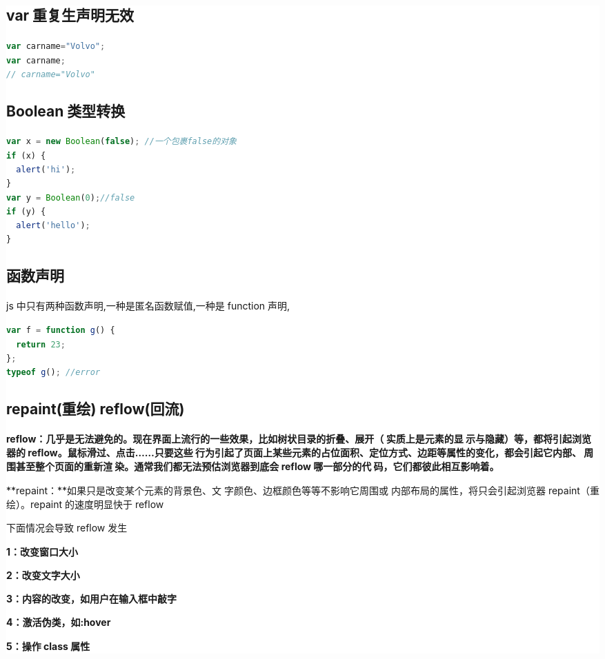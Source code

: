 ## var 重复生声明无效

```JavaScript
var carname="Volvo";
var carname;
// carname="Volvo"
```

## Boolean 类型转换

```JavaScript
var x = new Boolean(false); //一个包裹false的对象
if (x) {
  alert('hi');
}
var y = Boolean(0);//false
if (y) {
  alert('hello');
}
```

## 函数声明

js 中只有两种函数声明,一种是匿名函数赋值,一种是 function 声明,

```JavaScript
var f = function g() {
  return 23;
};
typeof g(); //error

```

## repaint(重绘) reflow(回流)

**reflow：几乎是无法避免的。现在界面上流行的一些效果，比如树状目录的折叠、展开（
实质上是元素的显 示与隐藏）等，都将引起浏览器的 reflow。鼠标滑过、点击……只要这些
行为引起了页面上某些元素的占位面积、定位方式、边距等属性的变化，都会引起它内部、
周围甚至整个页面的重新渲 染。通常我们都无法预估浏览器到底会 reflow 哪一部分的代
码，它们都彼此相互影响着。**

**repaint：**如果只是改变某个元素的背景色、文 字颜色、边框颜色等等不影响它周围或
内部布局的属性，将只会引起浏览器 repaint（重绘）。repaint 的速度明显快于 reflow

下面情况会导致 reflow 发生

**1：改变窗口大小**

**2：改变文字大小**

**3：内容的改变，如用户在输入框中敲字**

**4：激活伪类，如:hover**

**5：操作 class 属性**
